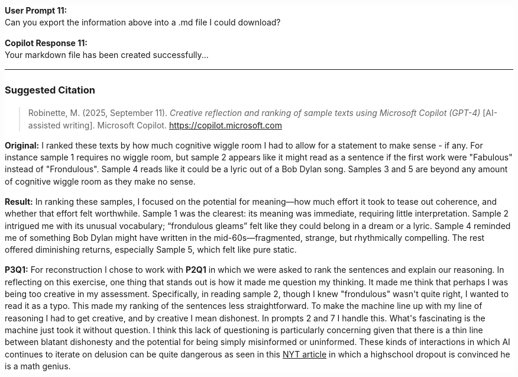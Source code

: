 **User Prompt 11:**  
Can you export the information above into a .md file I could download?

**Copilot Response 11:**  
Your markdown file has been created successfully...

---

### Suggested Citation

> Robinette, M. (2025, September 11). *Creative reflection and ranking of sample texts using Microsoft Copilot (GPT-4)* [AI-assisted writing]. Microsoft Copilot. https://copilot.microsoft.com

**Original:**
I ranked these texts by how much cognitive wiggle room I had to allow for a statement to make sense - if any. For instance sample 1 requires no wiggle room, but sample 2 appears like it might read as a sentence if the first work were "Fabulous" instead of "Frondulous". Sample 4 reads like it could be a lyric out of a Bob Dylan song. Samples 3 and 5 are beyond any amount of cognitive wiggle room as they make no sense. 

**Result:**
In ranking these samples, I focused on the potential for meaning—how much effort it took to tease out coherence, and whether that effort felt worthwhile. Sample 1 was the clearest: its meaning was immediate, requiring little interpretation. Sample 2 intrigued me with its unusual vocabulary; “frondulous gleams” felt like they could belong in a dream or a lyric. Sample 4 reminded me of something Bob Dylan might have written in the mid-60s—fragmented, strange, but rhythmically compelling. The rest offered diminishing returns, especially Sample 5, which felt like pure static.

**P3Q1:**
For reconstruction I chose to work with **P2Q1** in which we were asked to rank the sentences and explain our reasoning. In reflecting on this exercise, one thing that stands out is how it made me question my thinking. It made me think that perhaps I was being too creative in my assessment. Specifically, in reading sample 2, though I knew "frondulous" wasn't quite right, I wanted to read it as a typo. This made my ranking of the sentences less straightforward. To make the machine line up with my line of reasoning I had to get creative, and by creative I mean dishonest. In prompts 2 and 7 I handle this. What's fascinating is the machine just took it without question. I think this lack of questioning is particularly concerning given that there is a thin line between blatant dishonesty and the potential for being simply misinformed or uninformed. These kinds of interactions in which AI continues to iterate on delusion can be quite dangerous as seen in this [NYT article](https://www.nytimes.com/2025/08/08/technology/ai-chatbots-delusions-chatgpt.html) in which a highschool dropout is convinced he is a math genius. 